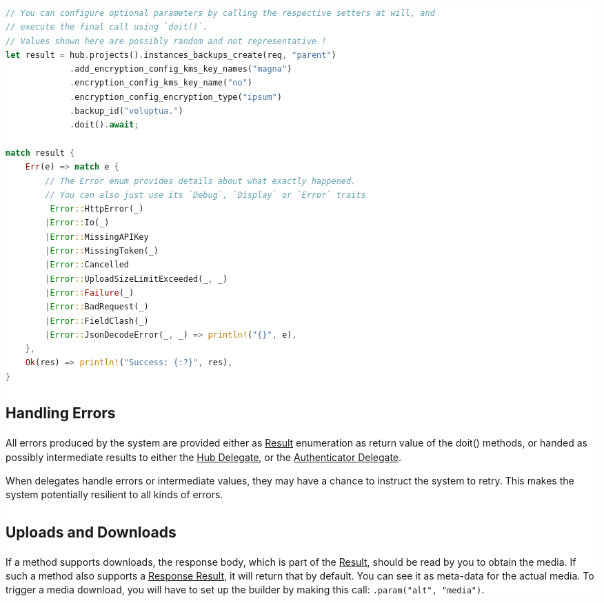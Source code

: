 ```Rust
// You can configure optional parameters by calling the respective setters at will, and
// execute the final call using `doit()`.
// Values shown here are possibly random and not representative !
let result = hub.projects().instances_backups_create(req, "parent")
             .add_encryption_config_kms_key_names("magna")
             .encryption_config_kms_key_name("no")
             .encryption_config_encryption_type("ipsum")
             .backup_id("voluptua.")
             .doit().await;

match result {
    Err(e) => match e {
        // The Error enum provides details about what exactly happened.
        // You can also just use its `Debug`, `Display` or `Error` traits
         Error::HttpError(_)
        |Error::Io(_)
        |Error::MissingAPIKey
        |Error::MissingToken(_)
        |Error::Cancelled
        |Error::UploadSizeLimitExceeded(_, _)
        |Error::Failure(_)
        |Error::BadRequest(_)
        |Error::FieldClash(_)
        |Error::JsonDecodeError(_, _) => println!("{}", e),
    },
    Ok(res) => println!("Success: {:?}", res),
}

```
## Handling Errors

All errors produced by the system are provided either as [Result](https://docs.rs/google-spanner1/5.0.5+20240618/google_spanner1/common::Result) enumeration as return value of
the doit() methods, or handed as possibly intermediate results to either the
[Hub Delegate](https://docs.rs/google-spanner1/5.0.5+20240618/google_spanner1/common::Delegate), or the [Authenticator Delegate](https://docs.rs/yup-oauth2/*/yup_oauth2/trait.AuthenticatorDelegate.html).

When delegates handle errors or intermediate values, they may have a chance to instruct the system to retry. This
makes the system potentially resilient to all kinds of errors.

## Uploads and Downloads
If a method supports downloads, the response body, which is part of the [Result](https://docs.rs/google-spanner1/5.0.5+20240618/google_spanner1/common::Result), should be
read by you to obtain the media.
If such a method also supports a [Response Result](https://docs.rs/google-spanner1/5.0.5+20240618/google_spanner1/common::ResponseResult), it will return that by default.
You can see it as meta-data for the actual media. To trigger a media download, you will have to set up the builder by making
this call: `.param("alt", "media")`.
